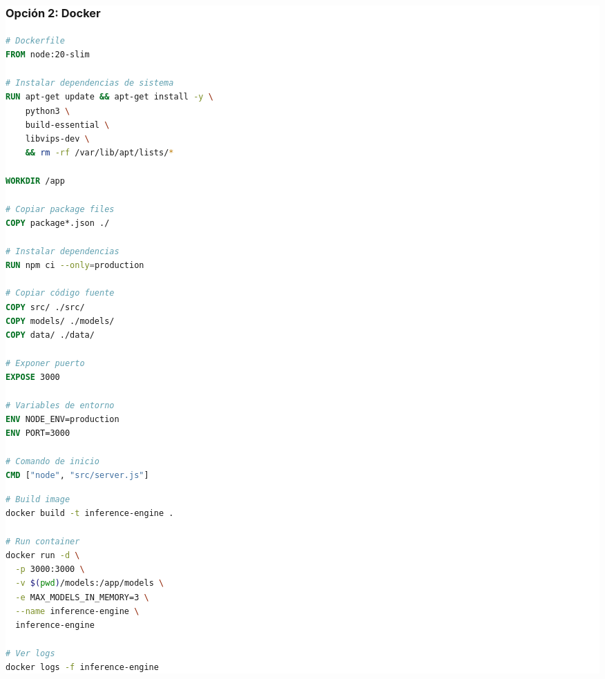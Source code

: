 ### Opción 2: Docker

```dockerfile
# Dockerfile
FROM node:20-slim

# Instalar dependencias de sistema
RUN apt-get update && apt-get install -y \
    python3 \
    build-essential \
    libvips-dev \
    && rm -rf /var/lib/apt/lists/*

WORKDIR /app

# Copiar package files
COPY package*.json ./

# Instalar dependencias
RUN npm ci --only=production

# Copiar código fuente
COPY src/ ./src/
COPY models/ ./models/
COPY data/ ./data/

# Exponer puerto
EXPOSE 3000

# Variables de entorno
ENV NODE_ENV=production
ENV PORT=3000

# Comando de inicio
CMD ["node", "src/server.js"]
```

```bash
# Build image
docker build -t inference-engine .

# Run container
docker run -d \
  -p 3000:3000 \
  -v $(pwd)/models:/app/models \
  -e MAX_MODELS_IN_MEMORY=3 \
  --name inference-engine \
  inference-engine

# Ver logs
docker logs -f inference-engine
```
